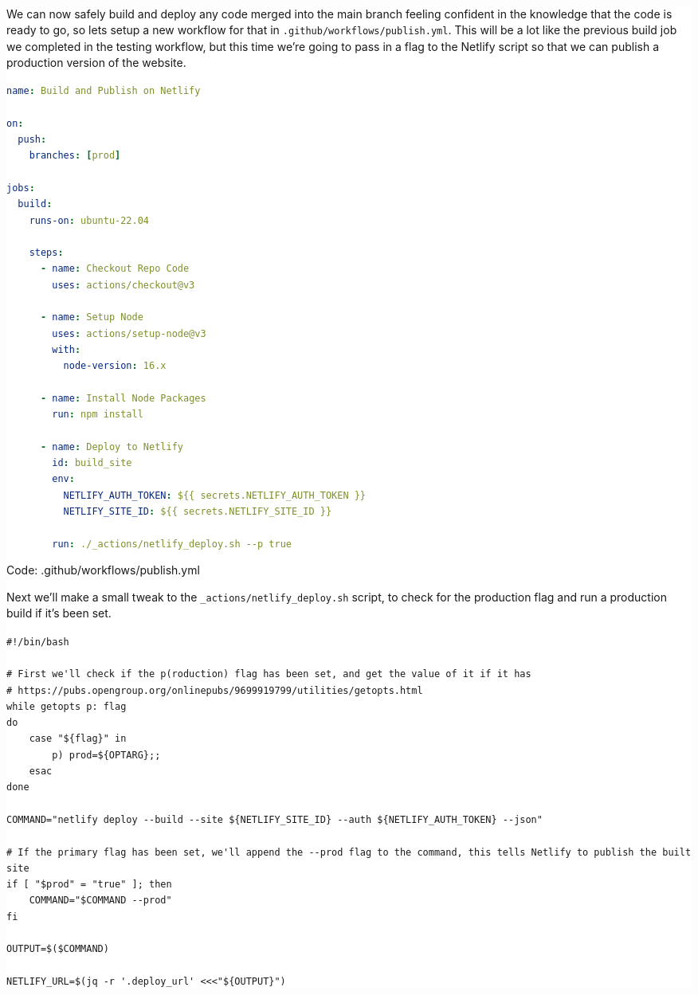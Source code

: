 We can now safely build and deploy any code merged into the main branch feeling confident in the knowledge that the code is ready to go, so lets setup a new workflow for that in `.github/workflows/publish.yml`. This will be a lot like the previous build job we completed in the testing workflow, but this time we’re going to pass in a flag to the Netlify script so that we can publish a production version of the website.

```yaml
name: Build and Publish on Netlify

on:
  push:
    branches: [prod]

jobs:
  build:
    runs-on: ubuntu-22.04

    steps:
      - name: Checkout Repo Code
        uses: actions/checkout@v3

      - name: Setup Node
        uses: actions/setup-node@v3
        with:
          node-version: 16.x

      - name: Install Node Packages
        run: npm install

      - name: Deploy to Netlify
        id: build_site
        env:
          NETLIFY_AUTH_TOKEN: ${{ secrets.NETLIFY_AUTH_TOKEN }}
          NETLIFY_SITE_ID: ${{ secrets.NETLIFY_SITE_ID }}
	
        run: ./_actions/netlify_deploy.sh --p true
```

Code: .github/workflows/publish.yml

Next we’ll make a small tweak to the `_actions/netlify_deploy.sh` script, to check for the production flag and run a production build if it’s been set.

```shell
#!/bin/bash

# First we'll check if the p(roduction) flag has been set, and get the value of it if it has
# https://pubs.opengroup.org/onlinepubs/9699919799/utilities/getopts.html
while getopts p: flag
do
    case "${flag}" in
        p) prod=${OPTARG};;
    esac
done

COMMAND="netlify deploy --build --site ${NETLIFY_SITE_ID} --auth ${NETLIFY_AUTH_TOKEN} --json"

# If the primary flag has been set, we'll append the --prod flag to the command, this tells Netlify to publish the built site
if [ "$prod" = "true" ]; then
    COMMAND="$COMMAND --prod"
fi

OUTPUT=$($COMMAND)

NETLIFY_URL=$(jq -r '.deploy_url' <<<"${OUTPUT}")
```